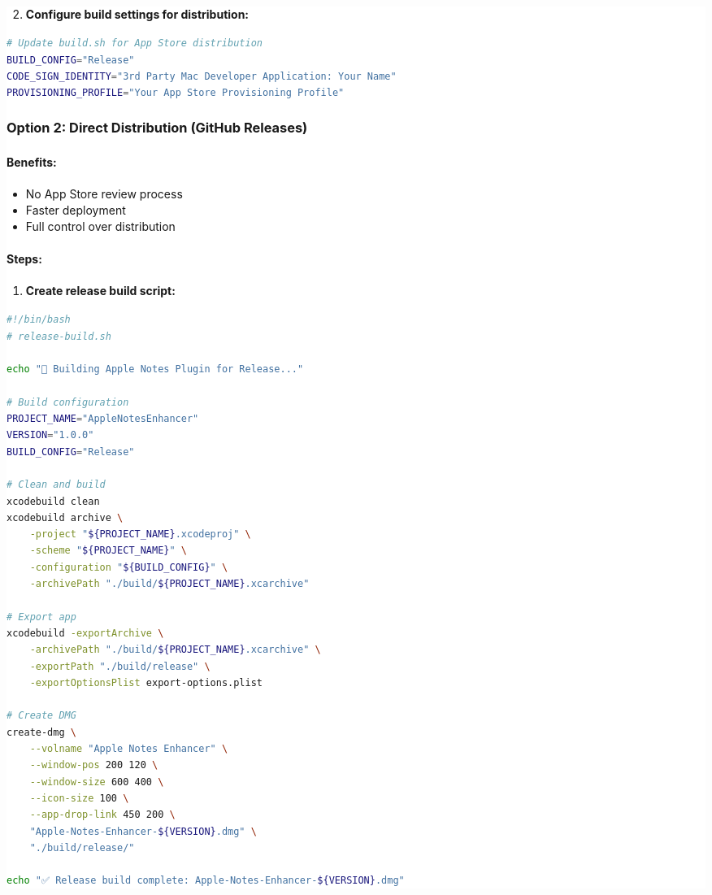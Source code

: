 2. **Configure build settings for distribution:**

```bash
# Update build.sh for App Store distribution
BUILD_CONFIG="Release"
CODE_SIGN_IDENTITY="3rd Party Mac Developer Application: Your Name"
PROVISIONING_PROFILE="Your App Store Provisioning Profile"
```

### Option 2: Direct Distribution (GitHub Releases)

#### Benefits:
- No App Store review process
- Faster deployment
- Full control over distribution

#### Steps:

1. **Create release build script:**

```bash
#!/bin/bash
# release-build.sh

echo "🚀 Building Apple Notes Plugin for Release..."

# Build configuration
PROJECT_NAME="AppleNotesEnhancer"
VERSION="1.0.0"
BUILD_CONFIG="Release"

# Clean and build
xcodebuild clean
xcodebuild archive \
    -project "${PROJECT_NAME}.xcodeproj" \
    -scheme "${PROJECT_NAME}" \
    -configuration "${BUILD_CONFIG}" \
    -archivePath "./build/${PROJECT_NAME}.xcarchive"

# Export app
xcodebuild -exportArchive \
    -archivePath "./build/${PROJECT_NAME}.xcarchive" \
    -exportPath "./build/release" \
    -exportOptionsPlist export-options.plist

# Create DMG
create-dmg \
    --volname "Apple Notes Enhancer" \
    --window-pos 200 120 \
    --window-size 600 400 \
    --icon-size 100 \
    --app-drop-link 450 200 \
    "Apple-Notes-Enhancer-${VERSION}.dmg" \
    "./build/release/"

echo "✅ Release build complete: Apple-Notes-Enhancer-${VERSION}.dmg"
```
